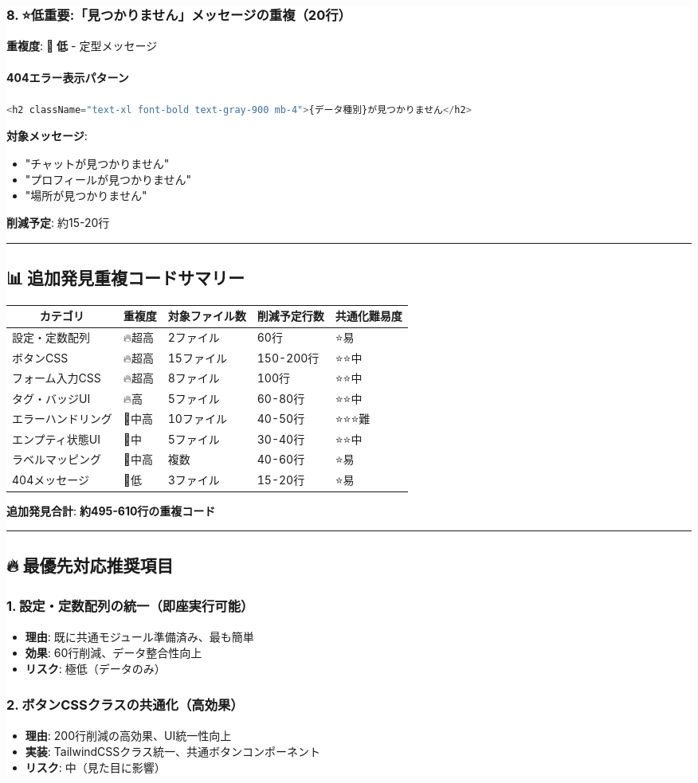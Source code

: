 ### 8. ⭐**低重要**:「見つかりません」メッセージの重複（20行）

**重複度**: 🔹 **低** - 定型メッセージ

#### 404エラー表示パターン
```typescript
<h2 className="text-xl font-bold text-gray-900 mb-4">{データ種別}が見つかりません</h2>
```

**対象メッセージ**:
- "チャットが見つかりません"
- "プロフィールが見つかりません"  
- "場所が見つかりません"

**削減予定**: 約15-20行

---

## 📊 **追加発見重複コードサマリー**

| カテゴリ | 重複度 | 対象ファイル数 | 削減予定行数 | 共通化難易度 |
|----------|--------|----------------|--------------|------------|
| 設定・定数配列 | 🔥超高 | 2ファイル | 60行 | ⭐易 |
| ボタンCSS | 🔥超高 | 15ファイル | 150-200行 | ⭐⭐中 |
| フォーム入力CSS | 🔥超高 | 8ファイル | 100行 | ⭐⭐中 |
| タグ・バッジUI | 🔥高 | 5ファイル | 60-80行 | ⭐⭐中 |
| エラーハンドリング | 🔶中高 | 10ファイル | 40-50行 | ⭐⭐⭐難 |
| エンプティ状態UI | 🔶中 | 5ファイル | 30-40行 | ⭐⭐中 |  
| ラベルマッピング | 🔶中高 | 複数 | 40-60行 | ⭐易 |
| 404メッセージ | 🔹低 | 3ファイル | 15-20行 | ⭐易 |

**追加発見合計**: **約495-610行の重複コード**

---

## 🔥 **最優先対応推奨項目**

### 1. 設定・定数配列の統一（即座実行可能）
- **理由**: 既に共通モジュール準備済み、最も簡単  
- **効果**: 60行削減、データ整合性向上
- **リスク**: 極低（データのみ）

### 2. ボタンCSSクラスの共通化（高効果）
- **理由**: 200行削減の高効果、UI統一性向上
- **実装**: TailwindCSSクラス統一、共通ボタンコンポーネント
- **リスク**: 中（見た目に影響）
